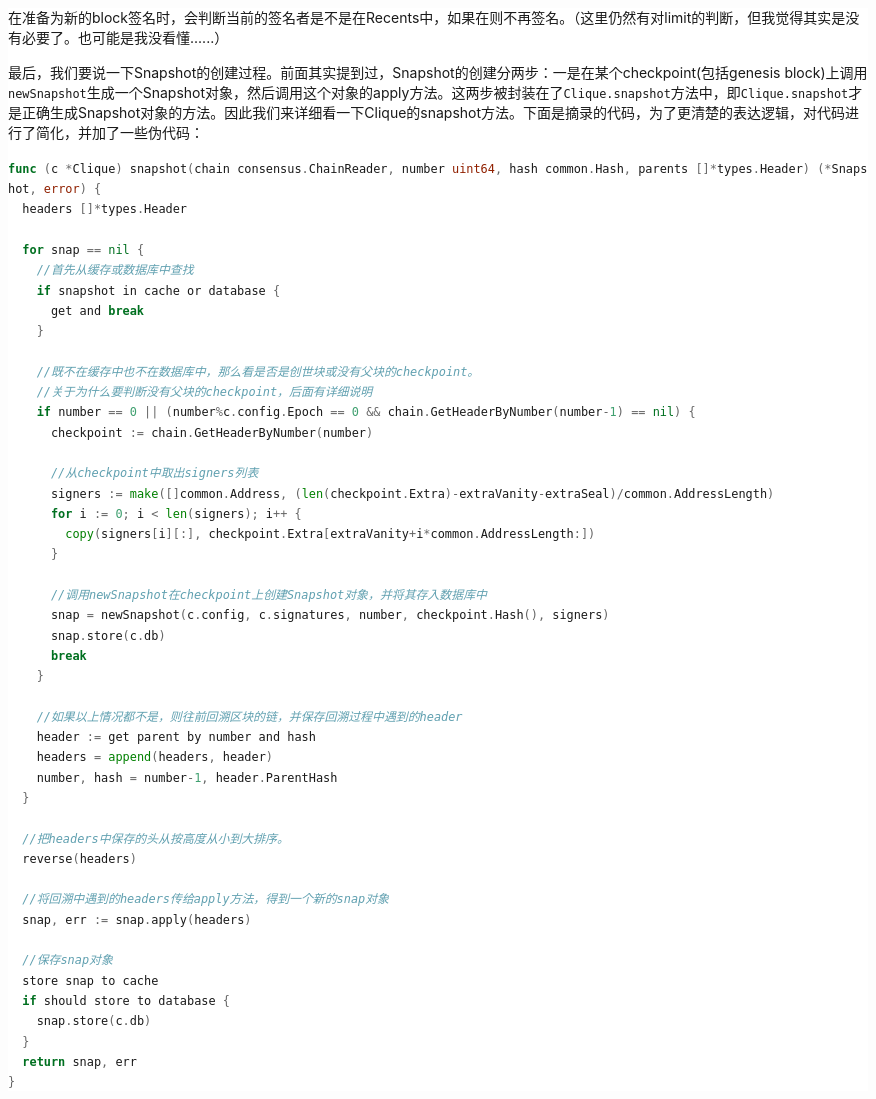 在准备为新的block签名时，会判断当前的签名者是不是在Recents中，如果在则不再签名。（这里仍然有对limit的判断，但我觉得其实是没有必要了。也可能是我没看懂......）


最后，我们要说一下Snapshot的创建过程。前面其实提到过，Snapshot的创建分两步：一是在某个checkpoint(包括genesis block)上调用`newSnapshot`生成一个Snapshot对象，然后调用这个对象的apply方法。这两步被封装在了`Clique.snapshot`方法中，即`Clique.snapshot`才是正确生成Snapshot对象的方法。因此我们来详细看一下Clique的snapshot方法。下面是摘录的代码，为了更清楚的表达逻辑，对代码进行了简化，并加了一些伪代码：
```go
func (c *Clique) snapshot(chain consensus.ChainReader, number uint64, hash common.Hash, parents []*types.Header) (*Snapshot, error) {
  headers []*types.Header

  for snap == nil {
    //首先从缓存或数据库中查找
    if snapshot in cache or database {
      get and break
    }

    //既不在缓存中也不在数据库中，那么看是否是创世块或没有父块的checkpoint。
    //关于为什么要判断没有父块的checkpoint，后面有详细说明
    if number == 0 || (number%c.config.Epoch == 0 && chain.GetHeaderByNumber(number-1) == nil) {
      checkpoint := chain.GetHeaderByNumber(number)

      //从checkpoint中取出signers列表
      signers := make([]common.Address, (len(checkpoint.Extra)-extraVanity-extraSeal)/common.AddressLength)
      for i := 0; i < len(signers); i++ {
        copy(signers[i][:], checkpoint.Extra[extraVanity+i*common.AddressLength:])
      }

      //调用newSnapshot在checkpoint上创建Snapshot对象，并将其存入数据库中
      snap = newSnapshot(c.config, c.signatures, number, checkpoint.Hash(), signers)
      snap.store(c.db)
      break
    }

    //如果以上情况都不是，则往前回溯区块的链，并保存回溯过程中遇到的header
    header := get parent by number and hash
    headers = append(headers, header)
    number, hash = number-1, header.ParentHash
  }

  //把headers中保存的头从按高度从小到大排序。
  reverse(headers)

  //将回溯中遇到的headers传给apply方法，得到一个新的snap对象
  snap, err := snap.apply(headers)

  //保存snap对象
  store snap to cache
  if should store to database {
    snap.store(c.db)
  }
  return snap, err
}
```
